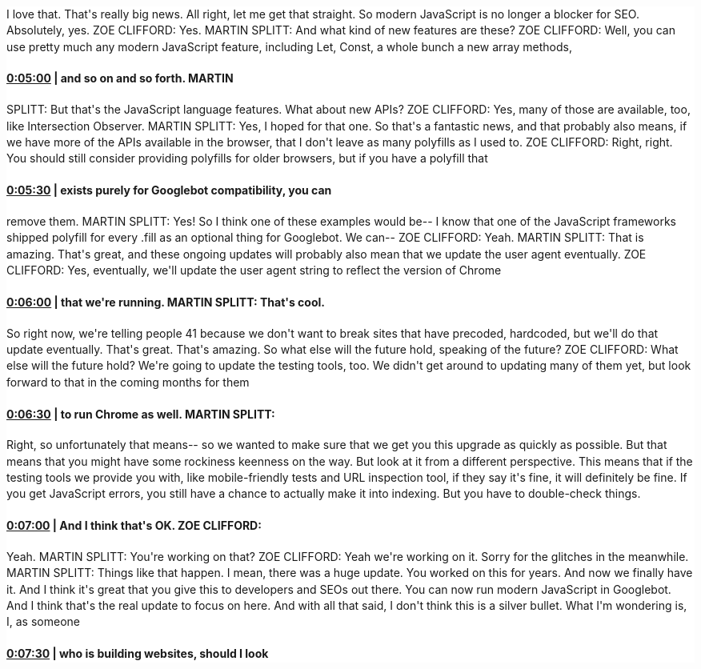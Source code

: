 I love that. That's really big news. All right, let me get that straight. So modern JavaScript is no longer a blocker for SEO. Absolutely, yes. ZOE CLIFFORD: Yes. MARTIN SPLITT: And what kind of new features are these? ZOE CLIFFORD: Well, you can use pretty much any modern JavaScript feature, including Let, Const, a whole bunch a new array methods,  

#### [0:05:00](https://www.youtube.com/watch?v=Ey0N1Ry0BPM&t=300) |  and so on and so forth. MARTIN

SPLITT: But that's the JavaScript language features. What about new APIs? ZOE CLIFFORD: Yes, many of those are available, too, like Intersection Observer. MARTIN SPLITT: Yes, I hoped for that one. So that's a fantastic news, and that probably also means, if we have more of the APIs available in the browser, that I don't leave as many polyfills as I used to. ZOE CLIFFORD: Right, right. You should still consider providing polyfills for older browsers, but if you have a polyfill that  

#### [0:05:30](https://www.youtube.com/watch?v=Ey0N1Ry0BPM&t=330) |  exists purely for Googlebot compatibility, you can

remove them. MARTIN SPLITT: Yes! So I think one of these examples would be-- I know that one of the JavaScript frameworks shipped polyfill for every .fill as an optional thing for Googlebot. We can-- ZOE CLIFFORD: Yeah. MARTIN SPLITT: That is amazing. That's great, and these ongoing updates will probably also mean that we update the user agent eventually. ZOE CLIFFORD: Yes, eventually, we'll update the user agent string to reflect the version of Chrome  

#### [0:06:00](https://www.youtube.com/watch?v=Ey0N1Ry0BPM&t=360) |  that we're running. MARTIN SPLITT: That's cool.

So right now, we're telling people 41 because we don't want to break sites that have precoded, hardcoded, but we'll do that update eventually. That's great. That's amazing. So what else will the future hold, speaking of the future? ZOE CLIFFORD: What else will the future hold? We're going to update the testing tools, too. We didn't get around to updating many of them yet, but look forward to that in the coming months for them  

#### [0:06:30](https://www.youtube.com/watch?v=Ey0N1Ry0BPM&t=390) |  to run Chrome as well. MARTIN SPLITT:

Right, so unfortunately that means-- so we wanted to make sure that we get you this upgrade as quickly as possible. But that means that you might have some rockiness keenness on the way. But look at it from a different perspective. This means that if the testing tools we provide you with, like mobile-friendly tests and URL inspection tool, if they say it's fine, it will definitely be fine. If you get JavaScript errors, you still have a chance to actually make it into indexing. But you have to double-check things.  

#### [0:07:00](https://www.youtube.com/watch?v=Ey0N1Ry0BPM&t=420) |  And I think that's OK. ZOE CLIFFORD:

Yeah. MARTIN SPLITT: You're working on that? ZOE CLIFFORD: Yeah we're working on it. Sorry for the glitches in the meanwhile. MARTIN SPLITT: Things like that happen. I mean, there was a huge update. You worked on this for years. And now we finally have it. And I think it's great that you give this to developers and SEOs out there. You can now run modern JavaScript in Googlebot. And I think that's the real update to focus on here. And with all that said, I don't think this is a silver bullet. What I'm wondering is, I, as someone  

#### [0:07:30](https://www.youtube.com/watch?v=Ey0N1Ry0BPM&t=450) |  who is building websites, should I look
